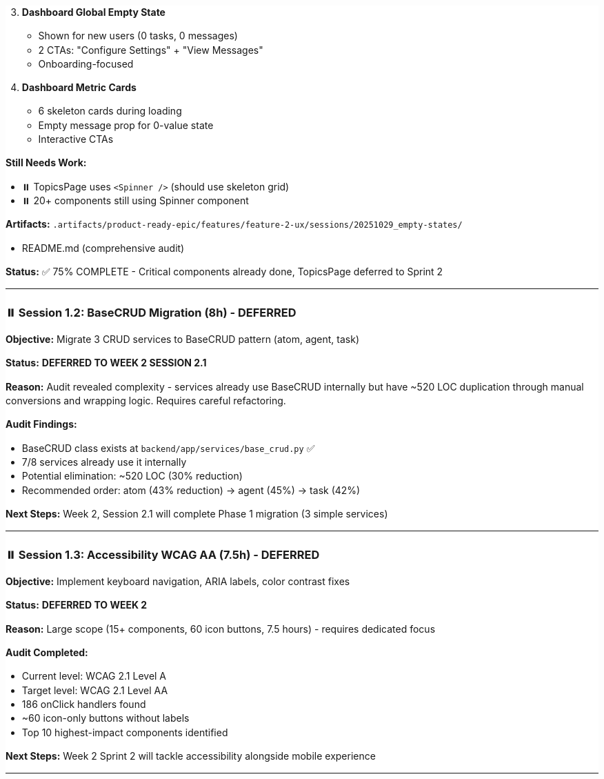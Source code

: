 3. **Dashboard Global Empty State**
   - Shown for new users (0 tasks, 0 messages)
   - 2 CTAs: "Configure Settings" + "View Messages"
   - Onboarding-focused

4. **Dashboard Metric Cards**
   - 6 skeleton cards during loading
   - Empty message prop for 0-value state
   - Interactive CTAs

**Still Needs Work:**
- ⏸️ TopicsPage uses `<Spinner />` (should use skeleton grid)
- ⏸️ 20+ components still using Spinner component

**Artifacts:** `.artifacts/product-ready-epic/features/feature-2-ux/sessions/20251029_empty-states/`
- README.md (comprehensive audit)

**Status:** ✅ 75% COMPLETE - Critical components already done, TopicsPage deferred to Sprint 2

---

### ⏸️ Session 1.2: BaseCRUD Migration (8h) - DEFERRED

**Objective:** Migrate 3 CRUD services to BaseCRUD pattern (atom, agent, task)

**Status:** **DEFERRED TO WEEK 2 SESSION 2.1**

**Reason:** Audit revealed complexity - services already use BaseCRUD internally but have ~520 LOC duplication through manual conversions and wrapping logic. Requires careful refactoring.

**Audit Findings:**
- BaseCRUD class exists at `backend/app/services/base_crud.py` ✅
- 7/8 services already use it internally
- Potential elimination: ~520 LOC (30% reduction)
- Recommended order: atom (43% reduction) → agent (45%) → task (42%)

**Next Steps:** Week 2, Session 2.1 will complete Phase 1 migration (3 simple services)

---

### ⏸️ Session 1.3: Accessibility WCAG AA (7.5h) - DEFERRED

**Objective:** Implement keyboard navigation, ARIA labels, color contrast fixes

**Status:** **DEFERRED TO WEEK 2**

**Reason:** Large scope (15+ components, 60 icon buttons, 7.5 hours) - requires dedicated focus

**Audit Completed:**
- Current level: WCAG 2.1 Level A
- Target level: WCAG 2.1 Level AA
- 186 onClick handlers found
- ~60 icon-only buttons without labels
- Top 10 highest-impact components identified

**Next Steps:** Week 2 Sprint 2 will tackle accessibility alongside mobile experience

---